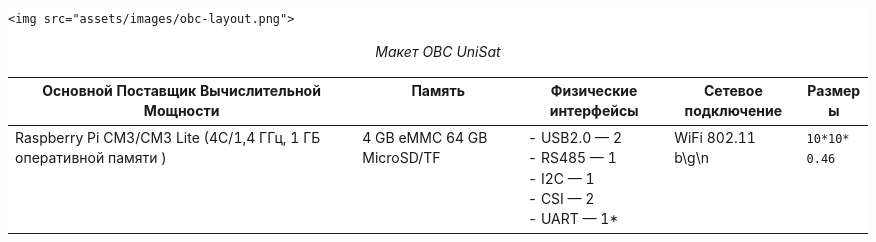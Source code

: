     <img src="assets/images/obc-layout.png">
  <p align="center"><i>Макет OBC UniSat</i></p>
</p>




| Основной Поставщик Вычислительной Мощности                   | Память                     | Физические интерфейсы                                        | Сетевое подключение | Размеры      |
| ------------------------------------------------------------ | -------------------------- | ------------------------------------------------------------ | ------------------- | ------------ |
| Raspberry Pi CM3/CM3 Lite (4C/1,4 ГГц, 1 ГБ оперативной памяти ) | 4 GB eMMC 64 GB MicroSD/TF | - USB2.0 — 2 <br />- RS485 — 1 <br />- I2C — 1<br /> - CSI — 2 <br />- UART — 1* | WiFi 802.11 b\g\n   | `10*10*0.46` |
